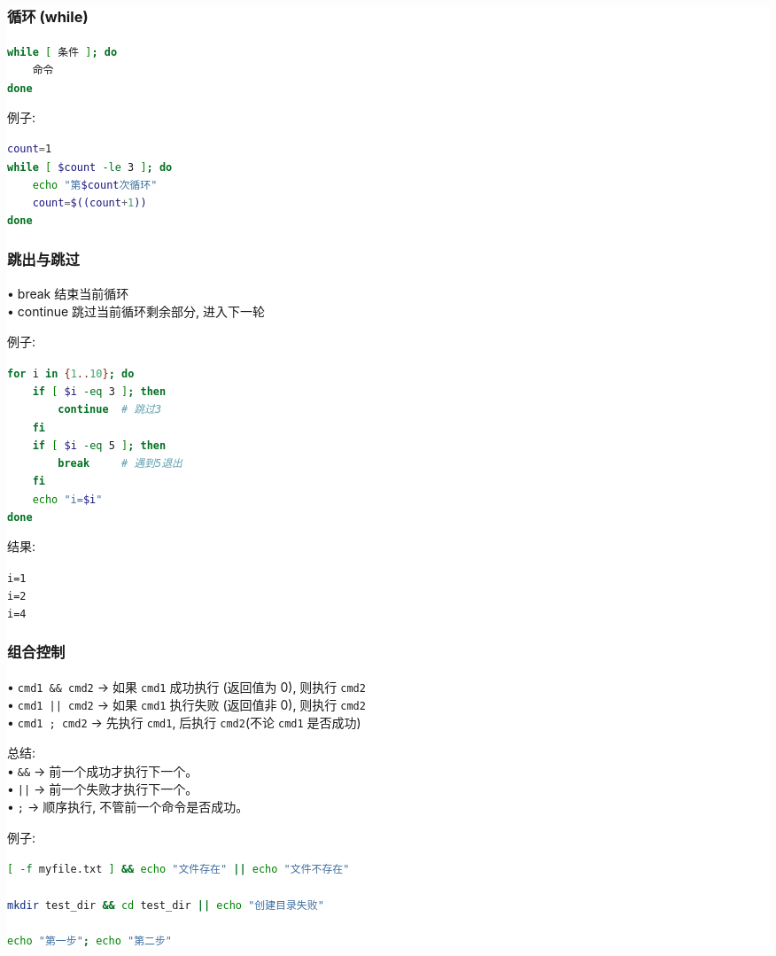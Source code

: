 ### 循环 (while)
```bash
while [ 条件 ]; do
    命令
done
```
例子:
```bash
count=1
while [ $count -le 3 ]; do
    echo "第$count次循环"
    count=$((count+1))
done
```

### 跳出与跳过

• break 结束当前循环  
• continue 跳过当前循环剩余部分, 进入下一轮  

例子:
```bash
for i in {1..10}; do
    if [ $i -eq 3 ]; then
        continue  # 跳过3
    fi
    if [ $i -eq 5 ]; then
        break     # 遇到5退出
    fi
    echo "i=$i"
done
```
结果:
```
i=1
i=2
i=4
```

### 组合控制
• `cmd1 && cmd2` → 如果 `cmd1` 成功执行 (返回值为 0), 则执行 `cmd2`  
• `cmd1 || cmd2` → 如果 `cmd1` 执行失败 (返回值非 0), 则执行 `cmd2`  
• `cmd1 ; cmd2` → 先执行 `cmd1`, 后执行 `cmd2`(不论 `cmd1` 是否成功)

总结:  
• `&&` → 前一个成功才执行下一个。  
• `||` → 前一个失败才执行下一个。  
• `;` → 顺序执行, 不管前一个命令是否成功。

例子:  
```bash
[ -f myfile.txt ] && echo "文件存在" || echo "文件不存在"

mkdir test_dir && cd test_dir || echo "创建目录失败"

echo "第一步"; echo "第二步"
```
